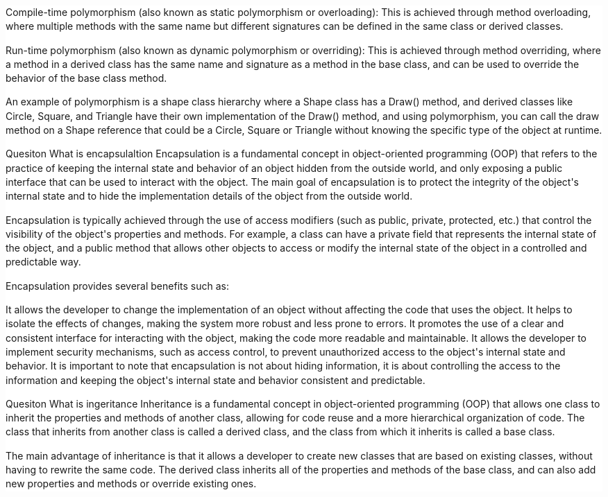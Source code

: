 Compile-time polymorphism (also known as static polymorphism or overloading): This is achieved through method overloading, where multiple methods with the same name but different signatures can be defined in the same class or derived classes.

Run-time polymorphism (also known as dynamic polymorphism or overriding): This is achieved through method overriding, where a method in a derived class has the same name and signature as a method in the base class, and can be used to override the behavior of the base class method.

An example of polymorphism is a shape class hierarchy where a Shape class has a Draw() method, and derived classes like Circle, Square, and Triangle have their own implementation of the Draw() method, and using polymorphism, you can call the draw method on a Shape reference that could be a Circle, Square or Triangle without knowing the specific type of the object at runtime.



Quesiton
What is encapsulaltion
Encapsulation is a fundamental concept in object-oriented programming (OOP) that refers to the practice of keeping the internal state and behavior of an object hidden from the outside world, and only exposing a public interface that can be used to interact with the object. The main goal of encapsulation is to protect the integrity of the object's internal state and to hide the implementation details of the object from the outside world.

Encapsulation is typically achieved through the use of access modifiers (such as public, private, protected, etc.) that control the visibility of the object's properties and methods. For example, a class can have a private field that represents the internal state of the object, and a public method that allows other objects to access or modify the internal state of the object in a controlled and predictable way.

Encapsulation provides several benefits such as:

It allows the developer to change the implementation of an object without affecting the code that uses the object.
It helps to isolate the effects of changes, making the system more robust and less prone to errors.
It promotes the use of a clear and consistent interface for interacting with the object, making the code more readable and maintainable.
It allows the developer to implement security mechanisms, such as access control, to prevent unauthorized access to the object's internal state and behavior.
It is important to note that encapsulation is not about hiding information, it is about controlling the access to the information and keeping the object's internal state and behavior consistent and predictable.




Quesiton
What is ingeritance
Inheritance is a fundamental concept in object-oriented programming (OOP) that allows one class to inherit the properties and methods of another class, allowing for code reuse and a more hierarchical organization of code. The class that inherits from another class is called a derived class, and the class from which it inherits is called a base class.

The main advantage of inheritance is that it allows a developer to create new classes that are based on existing classes, without having to rewrite the same code. The derived class inherits all of the properties and methods of the base class, and can also add new properties and methods or override existing ones.
